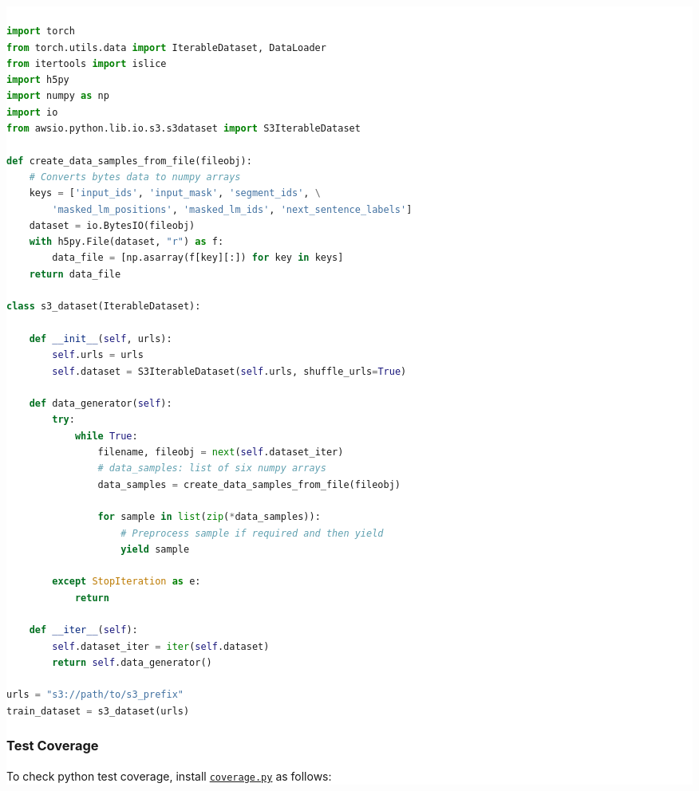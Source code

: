 ```python

import torch
from torch.utils.data import IterableDataset, DataLoader
from itertools import islice
import h5py
import numpy as np
import io
from awsio.python.lib.io.s3.s3dataset import S3IterableDataset

def create_data_samples_from_file(fileobj):
    # Converts bytes data to numpy arrays
    keys = ['input_ids', 'input_mask', 'segment_ids', \
        'masked_lm_positions', 'masked_lm_ids', 'next_sentence_labels']
    dataset = io.BytesIO(fileobj)
    with h5py.File(dataset, "r") as f:
        data_file = [np.asarray(f[key][:]) for key in keys]
    return data_file

class s3_dataset(IterableDataset):

    def __init__(self, urls):
        self.urls = urls
        self.dataset = S3IterableDataset(self.urls, shuffle_urls=True)

    def data_generator(self):
        try:
            while True:
                filename, fileobj = next(self.dataset_iter)
                # data_samples: list of six numpy arrays 
                data_samples = create_data_samples_from_file(fileobj)
                
                for sample in list(zip(*data_samples)):
                    # Preprocess sample if required and then yield
                    yield sample

        except StopIteration as e:
            return

    def __iter__(self):
        self.dataset_iter = iter(self.dataset)
        return self.data_generator()

urls = "s3://path/to/s3_prefix"
train_dataset = s3_dataset(urls)

```

### Test Coverage

To check python test coverage, install [`coverage.py`](https://coverage.readthedocs.io/en/latest/index.html) as follows:
